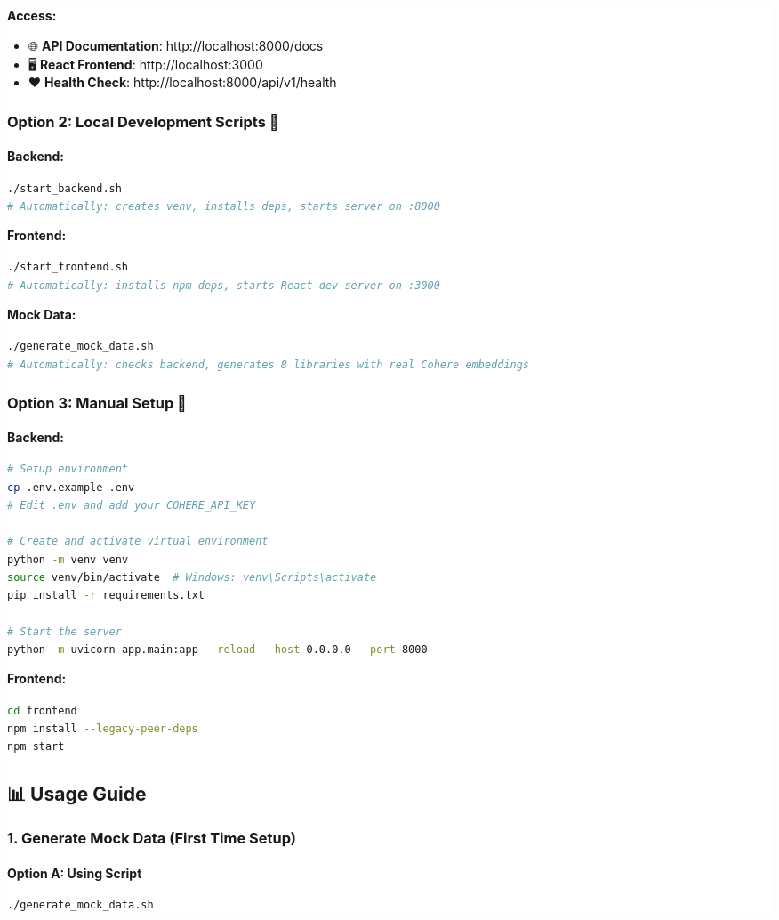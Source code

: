 **Access:**
- 🌐 **API Documentation**: http://localhost:8000/docs
- 🖥️ **React Frontend**: http://localhost:3000
- ❤️ **Health Check**: http://localhost:8000/api/v1/health

### Option 2: Local Development Scripts 📜

**Backend:**
```bash
./start_backend.sh
# Automatically: creates venv, installs deps, starts server on :8000
```

**Frontend:**
```bash  
./start_frontend.sh
# Automatically: installs npm deps, starts React dev server on :3000
```

**Mock Data:**
```bash
./generate_mock_data.sh  
# Automatically: checks backend, generates 8 libraries with real Cohere embeddings
```

### Option 3: Manual Setup 🔧

**Backend:**
```bash
# Setup environment
cp .env.example .env
# Edit .env and add your COHERE_API_KEY

# Create and activate virtual environment
python -m venv venv
source venv/bin/activate  # Windows: venv\Scripts\activate
pip install -r requirements.txt

# Start the server
python -m uvicorn app.main:app --reload --host 0.0.0.0 --port 8000
```

**Frontend:**
```bash
cd frontend
npm install --legacy-peer-deps
npm start
```

## 📊 Usage Guide

### 1. Generate Mock Data (First Time Setup)

**Option A: Using Script**
```bash
./generate_mock_data.sh
```
